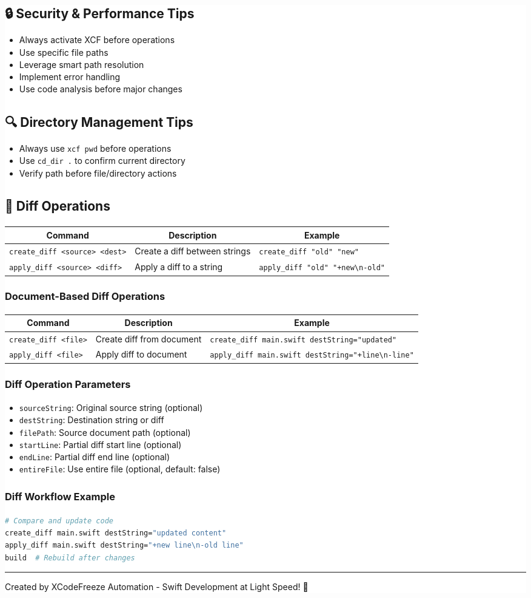## 🔒 Security & Performance Tips
- Always activate XCF before operations
- Use specific file paths
- Leverage smart path resolution
- Implement error handling
- Use code analysis before major changes

## 🔍 Directory Management Tips
- Always use `xcf pwd` before operations
- Use `cd_dir .` to confirm current directory
- Verify path before file/directory actions

## 🔀 Diff Operations
| Command | Description | Example |
|---------|-------------|---------|
| `create_diff <source> <dest>` | Create a diff between strings | `create_diff "old" "new"` |
| `apply_diff <source> <diff>` | Apply a diff to a string | `apply_diff "old" "+new\n-old"` |

### Document-Based Diff Operations
| Command | Description | Example |
|---------|-------------|---------|
| `create_diff <file>` | Create diff from document | `create_diff main.swift destString="updated"` |
| `apply_diff <file>` | Apply diff to document | `apply_diff main.swift destString="+line\n-line"` |

### Diff Operation Parameters
- `sourceString`: Original source string (optional)
- `destString`: Destination string or diff
- `filePath`: Source document path (optional)
- `startLine`: Partial diff start line (optional)
- `endLine`: Partial diff end line (optional)
- `entireFile`: Use entire file (optional, default: false)

### Diff Workflow Example
```bash
# Compare and update code
create_diff main.swift destString="updated content"
apply_diff main.swift destString="+new line\n-old line"
build  # Rebuild after changes
```

---

Created by XCodeFreeze Automation - Swift Development at Light Speed! 🚀 